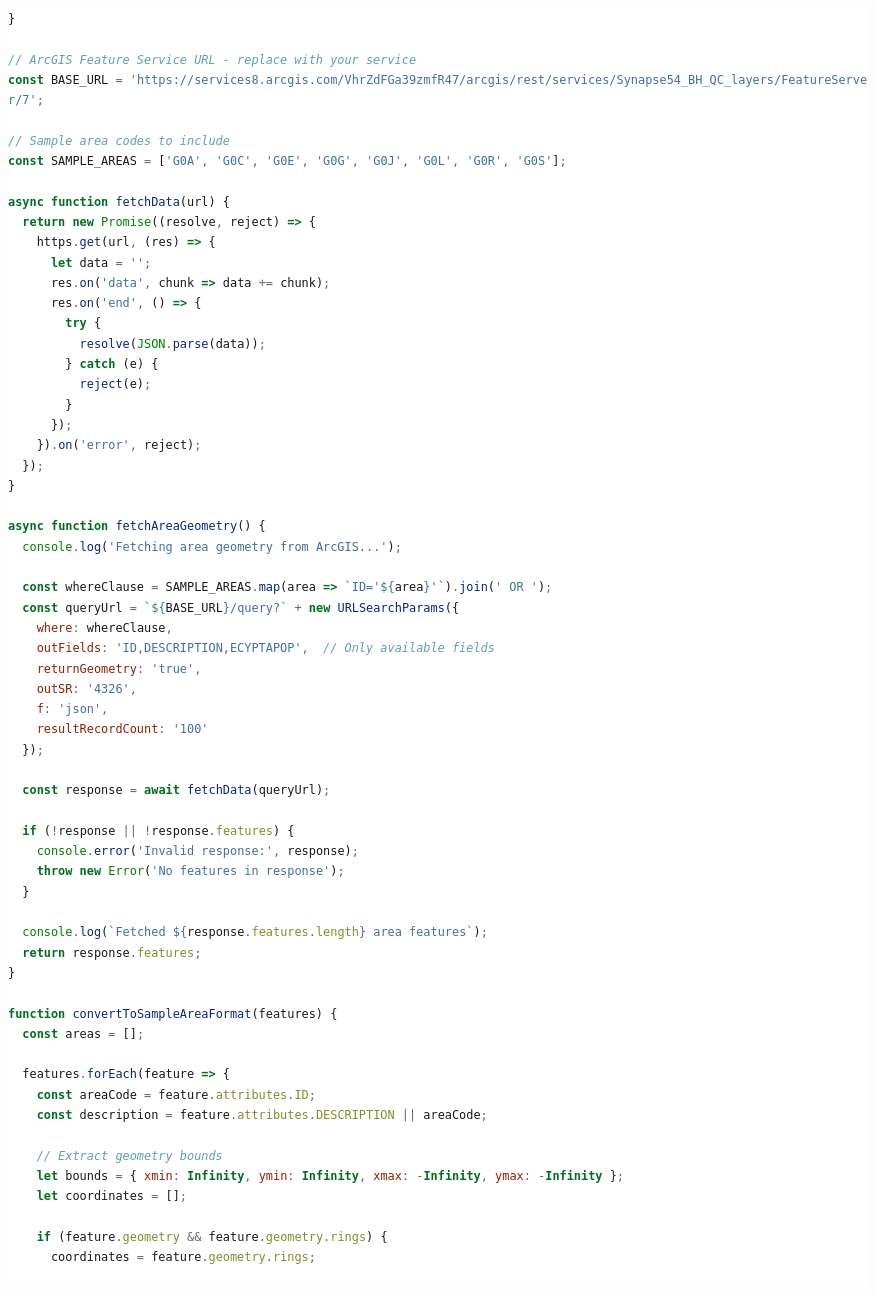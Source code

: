```javascript
}

// ArcGIS Feature Service URL - replace with your service
const BASE_URL = 'https://services8.arcgis.com/VhrZdFGa39zmfR47/arcgis/rest/services/Synapse54_BH_QC_layers/FeatureServer/7';

// Sample area codes to include
const SAMPLE_AREAS = ['G0A', 'G0C', 'G0E', 'G0G', 'G0J', 'G0L', 'G0R', 'G0S'];

async function fetchData(url) {
  return new Promise((resolve, reject) => {
    https.get(url, (res) => {
      let data = '';
      res.on('data', chunk => data += chunk);
      res.on('end', () => {
        try {
          resolve(JSON.parse(data));
        } catch (e) {
          reject(e);
        }
      });
    }).on('error', reject);
  });
}

async function fetchAreaGeometry() {
  console.log('Fetching area geometry from ArcGIS...');
  
  const whereClause = SAMPLE_AREAS.map(area => `ID='${area}'`).join(' OR ');
  const queryUrl = `${BASE_URL}/query?` + new URLSearchParams({
    where: whereClause,
    outFields: 'ID,DESCRIPTION,ECYPTAPOP',  // Only available fields
    returnGeometry: 'true',
    outSR: '4326',
    f: 'json',
    resultRecordCount: '100'
  });

  const response = await fetchData(queryUrl);
  
  if (!response || !response.features) {
    console.error('Invalid response:', response);
    throw new Error('No features in response');
  }
  
  console.log(`Fetched ${response.features.length} area features`);
  return response.features;
}

function convertToSampleAreaFormat(features) {
  const areas = [];
  
  features.forEach(feature => {
    const areaCode = feature.attributes.ID;
    const description = feature.attributes.DESCRIPTION || areaCode;
    
    // Extract geometry bounds
    let bounds = { xmin: Infinity, ymin: Infinity, xmax: -Infinity, ymax: -Infinity };
    let coordinates = [];
    
    if (feature.geometry && feature.geometry.rings) {
      coordinates = feature.geometry.rings;
      
```